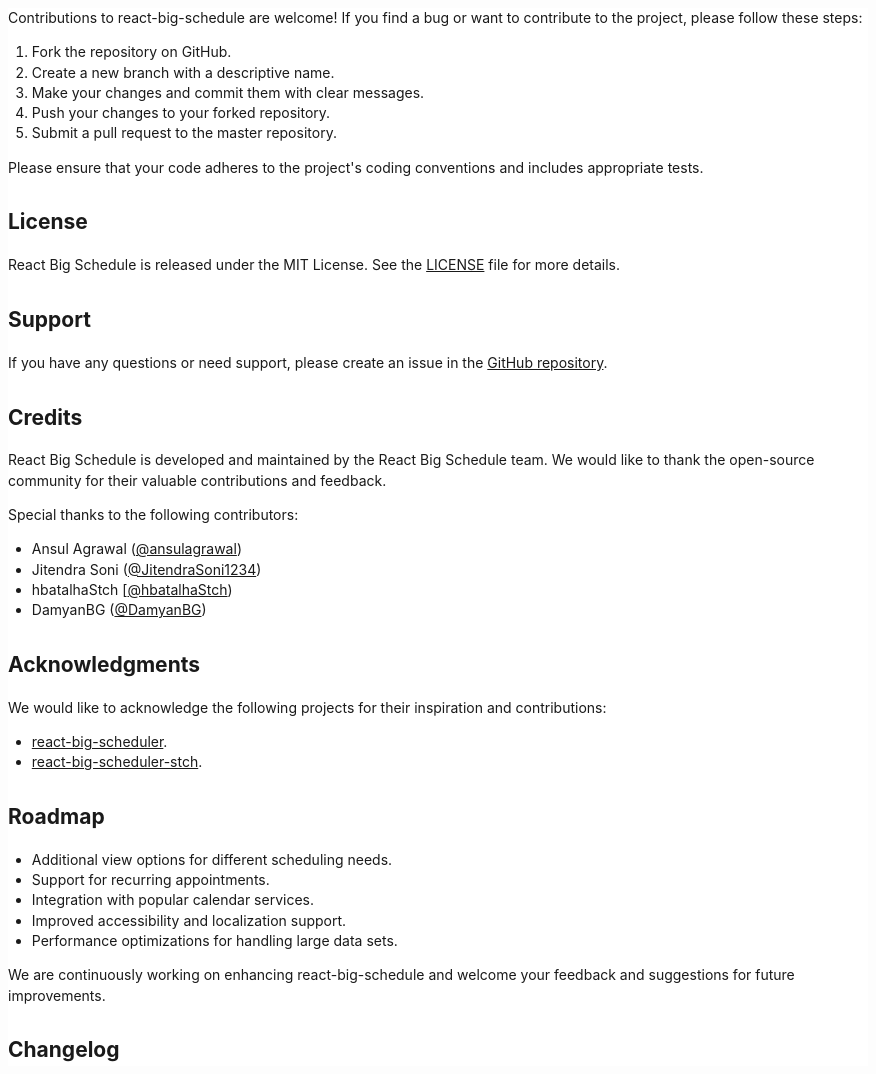 Contributions to react-big-schedule are welcome! If you find a bug or want to contribute to the project, please follow these steps:

1. Fork the repository on GitHub.
2. Create a new branch with a descriptive name.
3. Make your changes and commit them with clear messages.
4. Push your changes to your forked repository.
5. Submit a pull request to the master repository.

Please ensure that your code adheres to the project's coding conventions and includes appropriate tests.

## License

React Big Schedule is released under the MIT License. See the [LICENSE](https://github.com/react-scheduler/react-big-schedule/blob/master/LICENSE) file for more details.

## Support

If you have any questions or need support, please create an issue in the [GitHub repository](https://github.com/react-scheduler/react-big-schedule/issues).

## Credits

React Big Schedule is developed and maintained by the React Big Schedule team. We would like to thank the open-source community for their valuable contributions and feedback.

Special thanks to the following contributors:

- Ansul Agrawal ([@ansulagrawal](https://github.com/ansulagrawal))
- Jitendra Soni ([@JitendraSoni1234](https://github.com/JitendraSoni1234))
- hbatalhaStch [[@hbatalhaStch](https://github.com/hbatalhaStch))
- DamyanBG ([@DamyanBG](https://github.com/DamyanBG))

## Acknowledgments

We would like to acknowledge the following projects for their inspiration and contributions:

- [react-big-scheduler](https://stephenchou1017.github.io/scheduler/#/).
- [react-big-scheduler-stch](https://github.com/hbatalhaStch/react-big-scheduler).

## Roadmap

- Additional view options for different scheduling needs.
- Support for recurring appointments.
- Integration with popular calendar services.
- Improved accessibility and localization support.
- Performance optimizations for handling large data sets.

We are continuously working on enhancing react-big-schedule and welcome your feedback and suggestions for future improvements.

## Changelog
